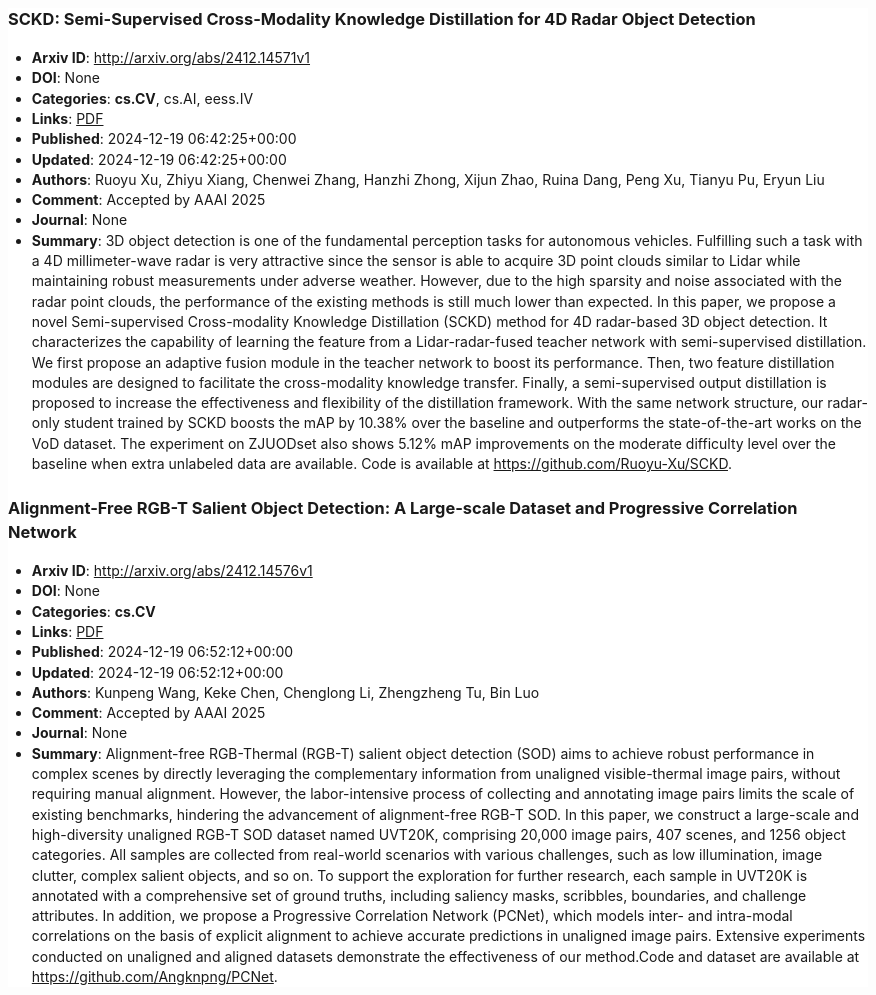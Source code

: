 

### SCKD: Semi-Supervised Cross-Modality Knowledge Distillation for 4D Radar Object Detection
- **Arxiv ID**: http://arxiv.org/abs/2412.14571v1
- **DOI**: None
- **Categories**: **cs.CV**, cs.AI, eess.IV
- **Links**: [PDF](http://arxiv.org/pdf/2412.14571v1)
- **Published**: 2024-12-19 06:42:25+00:00
- **Updated**: 2024-12-19 06:42:25+00:00
- **Authors**: Ruoyu Xu, Zhiyu Xiang, Chenwei Zhang, Hanzhi Zhong, Xijun Zhao, Ruina Dang, Peng Xu, Tianyu Pu, Eryun Liu
- **Comment**: Accepted by AAAI 2025
- **Journal**: None
- **Summary**: 3D object detection is one of the fundamental perception tasks for autonomous vehicles. Fulfilling such a task with a 4D millimeter-wave radar is very attractive since the sensor is able to acquire 3D point clouds similar to Lidar while maintaining robust measurements under adverse weather. However, due to the high sparsity and noise associated with the radar point clouds, the performance of the existing methods is still much lower than expected. In this paper, we propose a novel Semi-supervised Cross-modality Knowledge Distillation (SCKD) method for 4D radar-based 3D object detection. It characterizes the capability of learning the feature from a Lidar-radar-fused teacher network with semi-supervised distillation. We first propose an adaptive fusion module in the teacher network to boost its performance. Then, two feature distillation modules are designed to facilitate the cross-modality knowledge transfer. Finally, a semi-supervised output distillation is proposed to increase the effectiveness and flexibility of the distillation framework. With the same network structure, our radar-only student trained by SCKD boosts the mAP by 10.38% over the baseline and outperforms the state-of-the-art works on the VoD dataset. The experiment on ZJUODset also shows 5.12% mAP improvements on the moderate difficulty level over the baseline when extra unlabeled data are available. Code is available at https://github.com/Ruoyu-Xu/SCKD.



### Alignment-Free RGB-T Salient Object Detection: A Large-scale Dataset and Progressive Correlation Network
- **Arxiv ID**: http://arxiv.org/abs/2412.14576v1
- **DOI**: None
- **Categories**: **cs.CV**
- **Links**: [PDF](http://arxiv.org/pdf/2412.14576v1)
- **Published**: 2024-12-19 06:52:12+00:00
- **Updated**: 2024-12-19 06:52:12+00:00
- **Authors**: Kunpeng Wang, Keke Chen, Chenglong Li, Zhengzheng Tu, Bin Luo
- **Comment**: Accepted by AAAI 2025
- **Journal**: None
- **Summary**: Alignment-free RGB-Thermal (RGB-T) salient object detection (SOD) aims to achieve robust performance in complex scenes by directly leveraging the complementary information from unaligned visible-thermal image pairs, without requiring manual alignment. However, the labor-intensive process of collecting and annotating image pairs limits the scale of existing benchmarks, hindering the advancement of alignment-free RGB-T SOD. In this paper, we construct a large-scale and high-diversity unaligned RGB-T SOD dataset named UVT20K, comprising 20,000 image pairs, 407 scenes, and 1256 object categories. All samples are collected from real-world scenarios with various challenges, such as low illumination, image clutter, complex salient objects, and so on. To support the exploration for further research, each sample in UVT20K is annotated with a comprehensive set of ground truths, including saliency masks, scribbles, boundaries, and challenge attributes. In addition, we propose a Progressive Correlation Network (PCNet), which models inter- and intra-modal correlations on the basis of explicit alignment to achieve accurate predictions in unaligned image pairs. Extensive experiments conducted on unaligned and aligned datasets demonstrate the effectiveness of our method.Code and dataset are available at https://github.com/Angknpng/PCNet.

